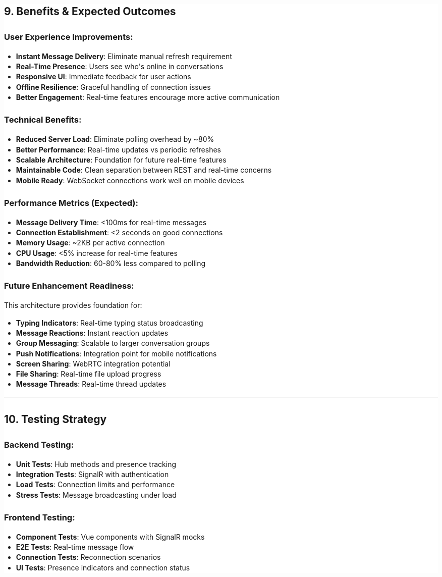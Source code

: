 
## **9. Benefits & Expected Outcomes**

### **User Experience Improvements:**
- **Instant Message Delivery**: Eliminate manual refresh requirement
- **Real-Time Presence**: Users see who's online in conversations
- **Responsive UI**: Immediate feedback for user actions
- **Offline Resilience**: Graceful handling of connection issues
- **Better Engagement**: Real-time features encourage more active communication

### **Technical Benefits:**
- **Reduced Server Load**: Eliminate polling overhead by ~80%
- **Better Performance**: Real-time updates vs periodic refreshes
- **Scalable Architecture**: Foundation for future real-time features
- **Maintainable Code**: Clean separation between REST and real-time concerns
- **Mobile Ready**: WebSocket connections work well on mobile devices

### **Performance Metrics (Expected):**
- **Message Delivery Time**: <100ms for real-time messages
- **Connection Establishment**: <2 seconds on good connections
- **Memory Usage**: ~2KB per active connection
- **CPU Usage**: <5% increase for real-time features
- **Bandwidth Reduction**: 60-80% less compared to polling

### **Future Enhancement Readiness:**
This architecture provides foundation for:
- **Typing Indicators**: Real-time typing status broadcasting
- **Message Reactions**: Instant reaction updates
- **Group Messaging**: Scalable to larger conversation groups
- **Push Notifications**: Integration point for mobile notifications
- **Screen Sharing**: WebRTC integration potential
- **File Sharing**: Real-time file upload progress
- **Message Threads**: Real-time thread updates

---

## **10. Testing Strategy**

### **Backend Testing:**
- **Unit Tests**: Hub methods and presence tracking
- **Integration Tests**: SignalR with authentication
- **Load Tests**: Connection limits and performance
- **Stress Tests**: Message broadcasting under load

### **Frontend Testing:**
- **Component Tests**: Vue components with SignalR mocks
- **E2E Tests**: Real-time message flow
- **Connection Tests**: Reconnection scenarios
- **UI Tests**: Presence indicators and connection status

